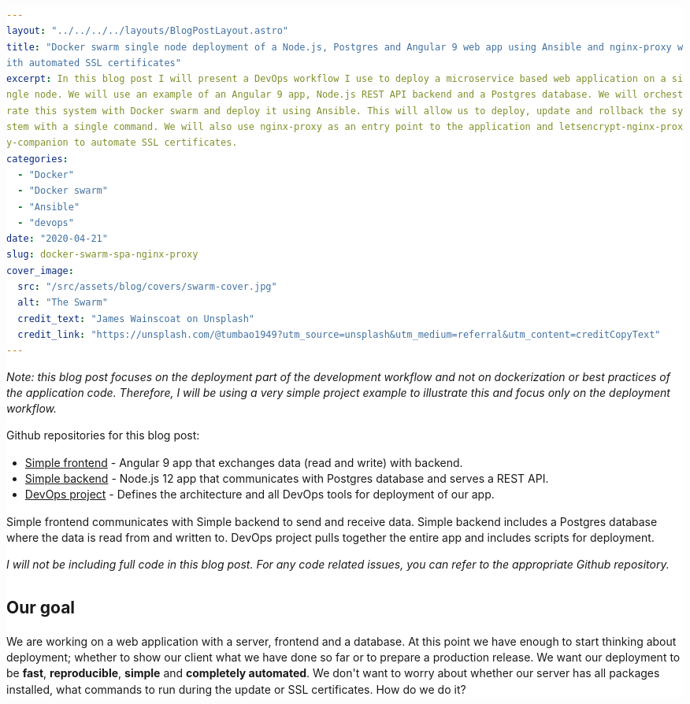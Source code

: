 ```yaml
---
layout: "../../../../layouts/BlogPostLayout.astro"
title: "Docker swarm single node deployment of a Node.js, Postgres and Angular 9 web app using Ansible and nginx-proxy with automated SSL certificates"
excerpt: In this blog post I will present a DevOps workflow I use to deploy a microservice based web application on a single node. We will use an example of an Angular 9 app, Node.js REST API backend and a Postgres database. We will orchestrate this system with Docker swarm and deploy it using Ansible. This will allow us to deploy, update and rollback the system with a single command. We will also use nginx-proxy as an entry point to the application and letsencrypt-nginx-proxy-companion to automate SSL certificates.
categories:
  - "Docker"
  - "Docker swarm"
  - "Ansible"
  - "devops"
date: "2020-04-21"
slug: docker-swarm-spa-nginx-proxy
cover_image:
  src: "/src/assets/blog/covers/swarm-cover.jpg"
  alt: "The Swarm"
  credit_text: "James Wainscoat on Unsplash"
  credit_link: "https://unsplash.com/@tumbao1949?utm_source=unsplash&utm_medium=referral&utm_content=creditCopyText"
---
```


_Note: this blog post focuses on the deployment part of the development workflow and not on dockerization or best practices of the application code. Therefore, I will be using a very simple project example to illustrate this and focus only on the deployment workflow._

Github repositories for this blog post:

- [Simple frontend](https://github.com/leonpahole/simple-frontend-angular) - Angular 9 app that exchanges data (read and write) with backend.
- [Simple backend](https://github.com/leonpahole/simple-backend-nodejs) - Node.js 12 app that communicates with Postgres database and serves a REST API.
- [DevOps project](https://github.com/leonpahole/simple-app-devops) - Defines the architecture and all DevOps tools for deployment of our app.

Simple frontend communicates with Simple backend to send and receive data. Simple backend includes a Postgres database where the data is read from and written to. DevOps project pulls together the entire app and includes scripts for deployment.

_I will not be including full code in this blog post. For any code related issues, you can refer to the appropriate Github repository._

## Our goal

We are working on a web application with a server, frontend and a database. At this point we have enough to start thinking about deployment; whether to show our client what we have done so far or to prepare a production release. We want our deployment to be **fast**, **reproducible**, **simple** and **completely automated**. We don't want to worry about whether our server has all packages installed, what commands to run during the update or SSL certificates. How do we do it?
